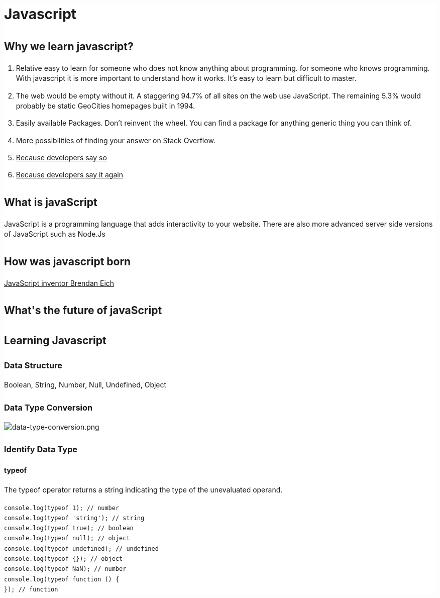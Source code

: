 # Javascript

## Why we learn javascript?
1. Relative easy to learn for someone who does not know anything about programming. 
for someone who knows programming. With javascript it is more important to understand how it works. 
It’s easy to learn but difficult to master.

2. The web would be empty without it. A staggering 94.7% of all sites on the web use JavaScript. 
The remaining 5.3% would probably be static GeoCities homepages built in 1994.

3. Easily available Packages. Don’t reinvent the wheel. You can find a package for anything generic thing you can think of.

5. More possibilities of finding your answer on Stack Overflow.

5. [Because developers say so](https://octoverse.github.com/2017/)
6. [Because developers say it again](https://octoverse.github.com/projects)

## What is javaScript

JavaScript is a programming language that adds interactivity to your website. 
There are also more advanced server side versions of JavaScript such as Node.Js

## How was javascript born
[JavaScript inventor Brendan Eich](https://www.youtube.com/watch?v=IPxQ9kEaF8c)

## What's the future of javaScript

## Learning Javascript
### Data Structure
Boolean, String, Number, Null, Undefined, Object

### Data Type Conversion
![data-type-conversion.png](https://upload-images.jianshu.io/upload_images/2261833-89fd1efc12489f86.png?imageMogr2/auto-orient/strip%7CimageView2/2/w/1240)

### Identify Data Type
#### typeof
The typeof operator returns a string indicating the type of the unevaluated operand.
```
console.log(typeof 1); // number
console.log(typeof 'string'); // string
console.log(typeof true); // boolean
console.log(typeof null); // object
console.log(typeof undefined); // undefined
console.log(typeof {}); // object
console.log(typeof NaN); // number
console.log(typeof function () {
}); // function
```
